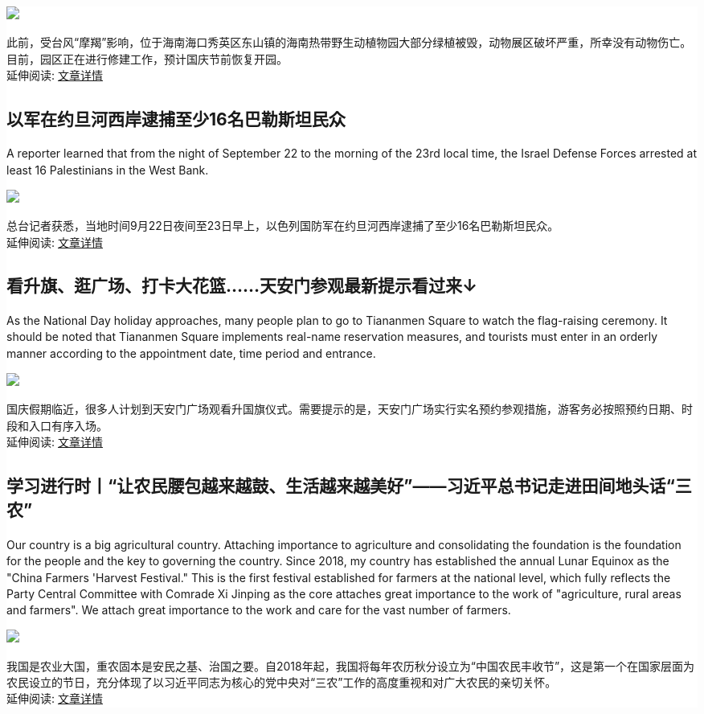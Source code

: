 <img src="https://p4.img.cctvpic.com/photoworkspace/2024/09/23/2024092317232328177.png" />   

此前，受台风“摩羯”影响，位于海南海口秀英区东山镇的海南热带野生动植物园大部分绿植被毁，动物展区破坏严重，所幸没有动物伤亡。目前，园区正在进行修建工作，预计国庆节前恢复开园。   
延伸阅读: [文章详情](https://news.cctv.com/2024/09/23/ARTI6Zw1ZRFgDxYIht9YCRrK240923.shtml)   

<qrcode title="遭受台风重创的海南热带野生动植物园加紧修建工作 预计国庆节前恢复开园" image="https://p4.img.cctvpic.com/photoworkspace/2024/09/23/2024092317232328177.png" />   

## 以军在约旦河西岸逮捕至少16名巴勒斯坦民众   
A reporter learned that from the night of September 22 to the morning of the 23rd local time, the Israel Defense Forces arrested at least 16 Palestinians in the West Bank.   

<img src="https://p3.img.cctvpic.com/photoworkspace/2024/09/23/2024092317205836774.jpg" />   

总台记者获悉，当地时间9月22日夜间至23日早上，以色列国防军在约旦河西岸逮捕了至少16名巴勒斯坦民众。   
延伸阅读: [文章详情](https://news.cctv.com/2024/09/23/ARTIgFbqf943PjykqwjaaMff240923.shtml)   

<qrcode title="以军在约旦河西岸逮捕至少16名巴勒斯坦民众" image="https://p3.img.cctvpic.com/photoworkspace/2024/09/23/2024092317205836774.jpg" />   

## 看升旗、逛广场、打卡大花篮……天安门参观最新提示看过来↓   
As the National Day holiday approaches, many people plan to go to Tiananmen Square to watch the flag-raising ceremony. It should be noted that Tiananmen Square implements real-name reservation measures, and tourists must enter in an orderly manner according to the appointment date, time period and entrance.   

<img src="https://p3.img.cctvpic.com/photoworkspace/2024/09/23/2024092317050653043.png" />   

国庆假期临近，很多人计划到天安门广场观看升国旗仪式。需要提示的是，天安门广场实行实名预约参观措施，游客务必按照预约日期、时段和入口有序入场。   
延伸阅读: [文章详情](https://news.cctv.com/2024/09/23/ARTISx9eDYVSarSx9ci3kmaN240923.shtml)   

<qrcode title="看升旗、逛广场、打卡大花篮……天安门参观最新提示看过来↓" image="https://p3.img.cctvpic.com/photoworkspace/2024/09/23/2024092317050653043.png" />   

## 学习进行时丨“让农民腰包越来越鼓、生活越来越美好”——习近平总书记走进田间地头话“三农”   
Our country is a big agricultural country. Attaching importance to agriculture and consolidating the foundation is the foundation for the people and the key to governing the country. Since 2018, my country has established the annual Lunar Equinox as the "China Farmers 'Harvest Festival." This is the first festival established for farmers at the national level, which fully reflects the Party Central Committee with Comrade Xi Jinping as the core attaches great importance to the work of "agriculture, rural areas and farmers". We attach great importance to the work and care for the vast number of farmers.   

<img src="https://p5.img.cctvpic.com/photoworkspace/2024/09/23/2024092316493783893.png" />   

我国是农业大国，重农固本是安民之基、治国之要。自2018年起，我国将每年农历秋分设立为“中国农民丰收节”，这是第一个在国家层面为农民设立的节日，充分体现了以习近平同志为核心的党中央对“三农”工作的高度重视和对广大农民的亲切关怀。   
延伸阅读: [文章详情](https://news.cctv.com/2024/09/23/ARTIE6zfX4Cpnhv7lgvxa3ue240923.shtml)   

<qrcode title="学习进行时丨“让农民腰包越来越鼓、生活越来越美好”——习近平总书记走进田间地头话“三农”" image="https://p5.img.cctvpic.com/photoworkspace/2024/09/23/2024092316493783893.png" />   

